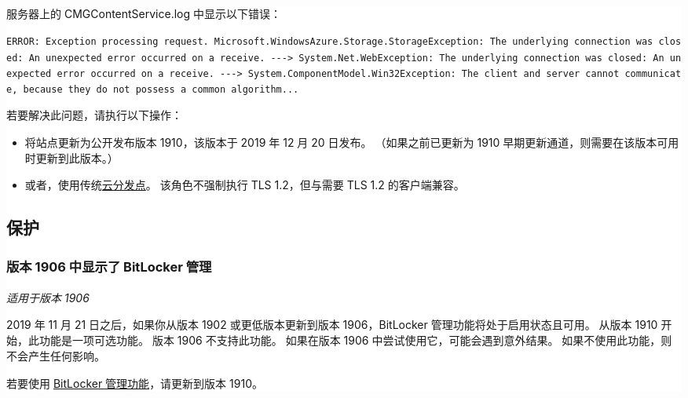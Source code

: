 服务器上的 CMGContentService.log 中显示以下错误：

``` log
ERROR: Exception processing request. Microsoft.WindowsAzure.Storage.StorageException: The underlying connection was closed: An unexpected error occurred on a receive. ---> System.Net.WebException: The underlying connection was closed: An unexpected error occurred on a receive. ---> System.ComponentModel.Win32Exception: The client and server cannot communicate, because they do not possess a common algorithm...
```

若要解决此问题，请执行以下操作：

- 将站点更新为公开发布版本 1910，该版本于 2019 年 12 月 20 日发布。 （如果之前已更新为 1910 早期更新通道，则需要在该版本可用时更新到此版本。）

- 或者，使用传统[云分发点](../../../plan-design/hierarchy/use-a-cloud-based-distribution-point.md)。 该角色不强制执行 TLS 1.2，但与需要 TLS 1.2 的客户端兼容。

## <a name="protection"></a>保护

### <a name="bitlocker-management-appears-in-version-1906"></a>版本 1906 中显示了 BitLocker 管理

*适用于版本 1906*



2019 年 11 月 21 日之后，如果你从版本 1902 或更低版本更新到版本 1906，BitLocker 管理功能将处于启用状态且可用。 从版本 1910 开始，此功能是一项可选功能。 版本 1906 不支持此功能。 如果在版本 1906 中尝试使用它，可能会遇到意外结果。 如果不使用此功能，则不会产生任何影响。

若要使用 [BitLocker 管理功能](../../../../protect/plan-design/bitlocker-management.md)，请更新到版本 1910。



